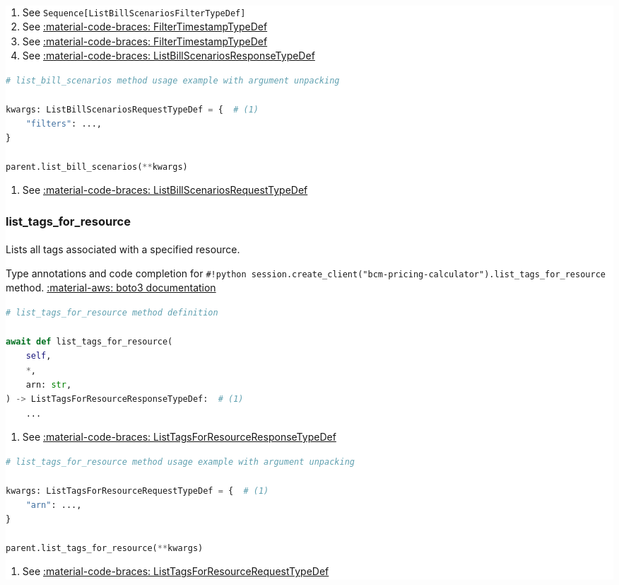 1. See `Sequence[ListBillScenariosFilterTypeDef]`
2. See [:material-code-braces: FilterTimestampTypeDef](./type_defs.md#filtertimestamptypedef)
3. See [:material-code-braces: FilterTimestampTypeDef](./type_defs.md#filtertimestamptypedef)
4. See [:material-code-braces: ListBillScenariosResponseTypeDef](./type_defs.md#listbillscenariosresponsetypedef)


```python
# list_bill_scenarios method usage example with argument unpacking

kwargs: ListBillScenariosRequestTypeDef = {  # (1)
    "filters": ...,
}

parent.list_bill_scenarios(**kwargs)
```

1. See [:material-code-braces: ListBillScenariosRequestTypeDef](./type_defs.md#listbillscenariosrequesttypedef)

### list\_tags\_for\_resource

Lists all tags associated with a specified resource.

Type annotations and code completion for `#!python session.create_client("bcm-pricing-calculator").list_tags_for_resource` method.
[:material-aws: boto3 documentation](https://boto3.amazonaws.com/v1/documentation/api/latest/reference/services/bcm-pricing-calculator/client/list_tags_for_resource.html)

```python
# list_tags_for_resource method definition

await def list_tags_for_resource(
    self,
    *,
    arn: str,
) -> ListTagsForResourceResponseTypeDef:  # (1)
    ...
```

1. See [:material-code-braces: ListTagsForResourceResponseTypeDef](./type_defs.md#listtagsforresourceresponsetypedef)


```python
# list_tags_for_resource method usage example with argument unpacking

kwargs: ListTagsForResourceRequestTypeDef = {  # (1)
    "arn": ...,
}

parent.list_tags_for_resource(**kwargs)
```

1. See [:material-code-braces: ListTagsForResourceRequestTypeDef](./type_defs.md#listtagsforresourcerequesttypedef)
